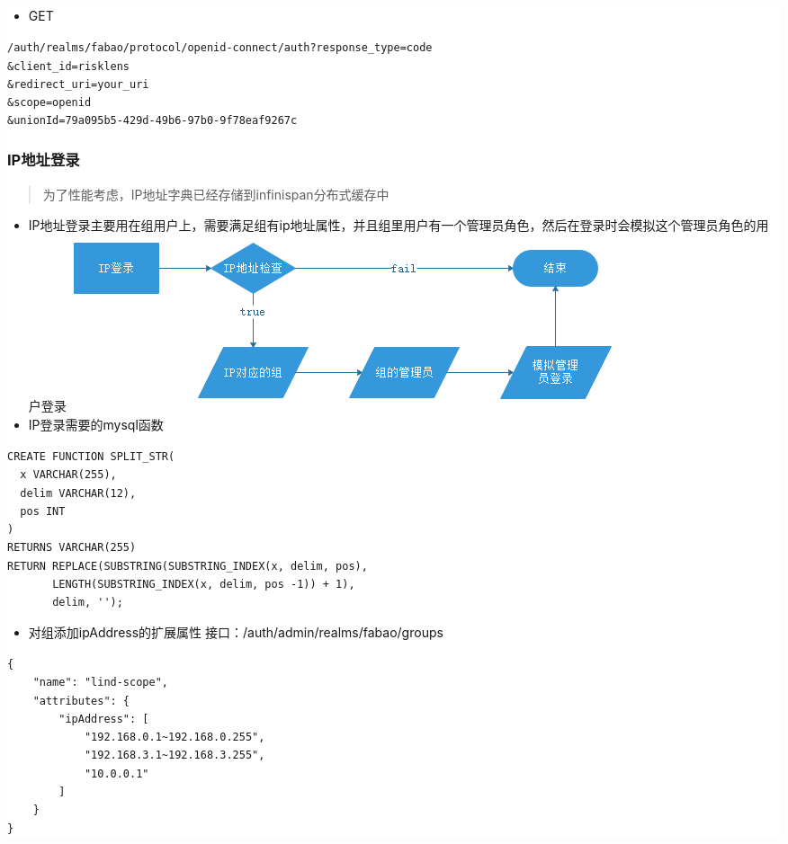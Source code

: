 * GET

```
/auth/realms/fabao/protocol/openid-connect/auth?response_type=code
&client_id=risklens
&redirect_uri=your_uri
&scope=openid
&unionId=79a095b5-429d-49b6-97b0-9f78eaf9267c
```

### <span id="IP地址登录">IP地址登录</span>

> 为了性能考虑，IP地址字典已经存储到infinispan分布式缓存中

* IP地址登录主要用在组用户上，需要满足组有ip地址属性，并且组里用户有一个管理员角色，然后在登录时会模拟这个管理员角色的用户登录
  ![](./assets/keycloak-api-1621992738490.png)
* IP登录需要的mysql函数

```
CREATE FUNCTION SPLIT_STR(
  x VARCHAR(255),
  delim VARCHAR(12),
  pos INT
)
RETURNS VARCHAR(255)
RETURN REPLACE(SUBSTRING(SUBSTRING_INDEX(x, delim, pos),
       LENGTH(SUBSTRING_INDEX(x, delim, pos -1)) + 1),
       delim, '');
```

* 对组添加ipAddress的扩展属性
  接口：/auth/admin/realms/fabao/groups

```
{
    "name": "lind-scope",
    "attributes": {
        "ipAddress": [
            "192.168.0.1~192.168.0.255",
            "192.168.3.1~192.168.3.255",
            "10.0.0.1"
        ]
    }
}
```
